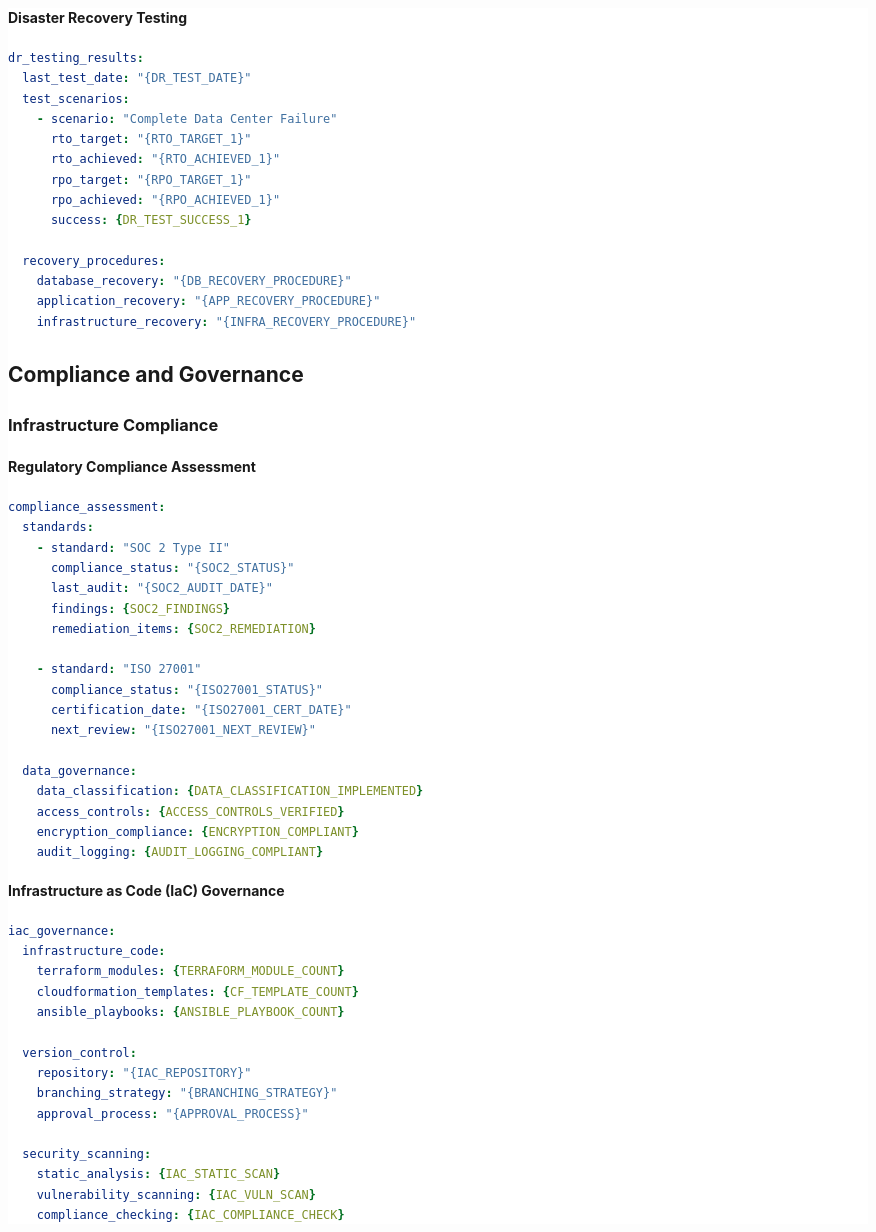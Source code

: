 #### Disaster Recovery Testing
```yaml
dr_testing_results:
  last_test_date: "{DR_TEST_DATE}"
  test_scenarios:
    - scenario: "Complete Data Center Failure"
      rto_target: "{RTO_TARGET_1}"
      rto_achieved: "{RTO_ACHIEVED_1}"
      rpo_target: "{RPO_TARGET_1}"
      rpo_achieved: "{RPO_ACHIEVED_1}"
      success: {DR_TEST_SUCCESS_1}
      
  recovery_procedures:
    database_recovery: "{DB_RECOVERY_PROCEDURE}"
    application_recovery: "{APP_RECOVERY_PROCEDURE}"
    infrastructure_recovery: "{INFRA_RECOVERY_PROCEDURE}"
```

## Compliance and Governance

### Infrastructure Compliance

#### Regulatory Compliance Assessment
```yaml
compliance_assessment:
  standards:
    - standard: "SOC 2 Type II"
      compliance_status: "{SOC2_STATUS}"
      last_audit: "{SOC2_AUDIT_DATE}"
      findings: {SOC2_FINDINGS}
      remediation_items: {SOC2_REMEDIATION}
      
    - standard: "ISO 27001"
      compliance_status: "{ISO27001_STATUS}"
      certification_date: "{ISO27001_CERT_DATE}"
      next_review: "{ISO27001_NEXT_REVIEW}"
      
  data_governance:
    data_classification: {DATA_CLASSIFICATION_IMPLEMENTED}
    access_controls: {ACCESS_CONTROLS_VERIFIED}
    encryption_compliance: {ENCRYPTION_COMPLIANT}
    audit_logging: {AUDIT_LOGGING_COMPLIANT}
```

#### Infrastructure as Code (IaC) Governance
```yaml
iac_governance:
  infrastructure_code:
    terraform_modules: {TERRAFORM_MODULE_COUNT}
    cloudformation_templates: {CF_TEMPLATE_COUNT}
    ansible_playbooks: {ANSIBLE_PLAYBOOK_COUNT}
    
  version_control:
    repository: "{IAC_REPOSITORY}"
    branching_strategy: "{BRANCHING_STRATEGY}"
    approval_process: "{APPROVAL_PROCESS}"
    
  security_scanning:
    static_analysis: {IAC_STATIC_SCAN}
    vulnerability_scanning: {IAC_VULN_SCAN}
    compliance_checking: {IAC_COMPLIANCE_CHECK}
```
